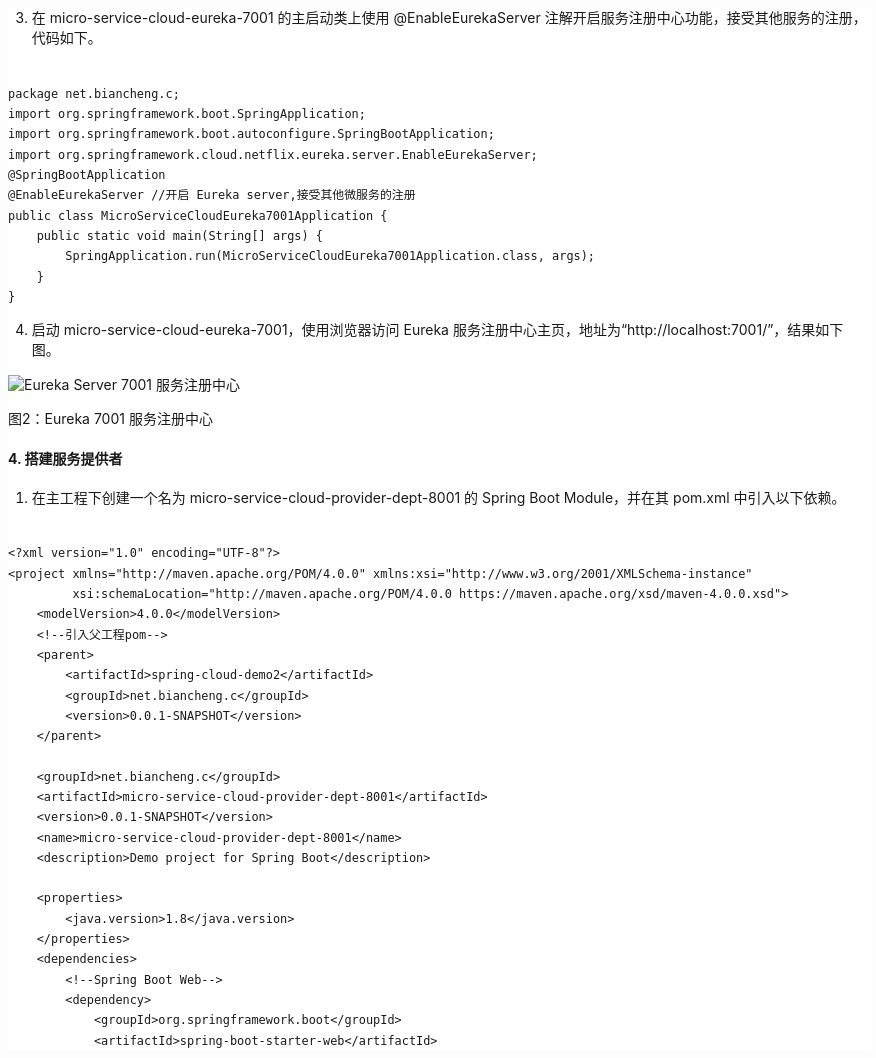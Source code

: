 



3) 在 micro-service-cloud-eureka-7001 的主启动类上使用 @EnableEurekaServer 注解开启服务注册中心功能，接受其他服务的注册，代码如下。





```

package net.biancheng.c;
import org.springframework.boot.SpringApplication;
import org.springframework.boot.autoconfigure.SpringBootApplication;
import org.springframework.cloud.netflix.eureka.server.EnableEurekaServer;
@SpringBootApplication
@EnableEurekaServer //开启 Eureka server,接受其他微服务的注册
public class MicroServiceCloudEureka7001Application {
    public static void main(String[] args) {
        SpringApplication.run(MicroServiceCloudEureka7001Application.class, args);
    }
}

```





4) 启动 micro-service-cloud-eureka-7001，使用浏览器访问 Eureka 服务注册中心主页，地址为“http://localhost:7001/”，结果如下图。


![Eureka Server 7001 服务注册中心](https://java-tutorial.oss-cn-shanghai.aliyuncs.com/1010306360-1.png)

图2：Eureka 7001 服务注册中心

#### 4\. 搭建服务提供者

1) 在主工程下创建一个名为 micro-service-cloud-provider-dept-8001 的 Spring Boot Module，并在其 pom.xml 中引入以下依赖。





```

<?xml version="1.0" encoding="UTF-8"?>
<project xmlns="http://maven.apache.org/POM/4.0.0" xmlns:xsi="http://www.w3.org/2001/XMLSchema-instance"
         xsi:schemaLocation="http://maven.apache.org/POM/4.0.0 https://maven.apache.org/xsd/maven-4.0.0.xsd">
    <modelVersion>4.0.0</modelVersion>
    <!--引入父工程pom-->
    <parent>
        <artifactId>spring-cloud-demo2</artifactId>
        <groupId>net.biancheng.c</groupId>
        <version>0.0.1-SNAPSHOT</version>
    </parent>

    <groupId>net.biancheng.c</groupId>
    <artifactId>micro-service-cloud-provider-dept-8001</artifactId>
    <version>0.0.1-SNAPSHOT</version>
    <name>micro-service-cloud-provider-dept-8001</name>
    <description>Demo project for Spring Boot</description>

    <properties>
        <java.version>1.8</java.version>
    </properties>
    <dependencies>
        <!--Spring Boot Web-->
        <dependency>
            <groupId>org.springframework.boot</groupId>
            <artifactId>spring-boot-starter-web</artifactId>
```